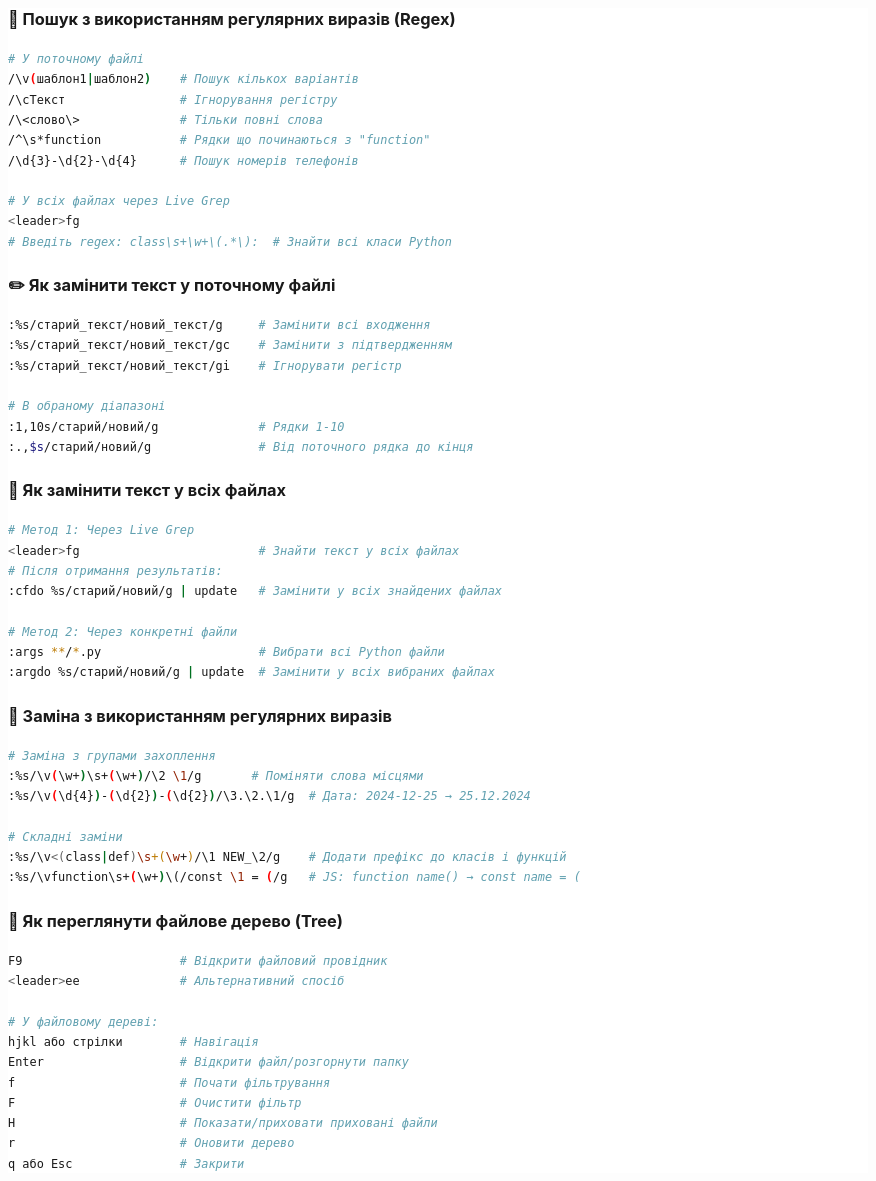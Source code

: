 ### 🎯 Пошук з використанням регулярних виразів (Regex)
```bash
# У поточному файлі
/\v(шаблон1|шаблон2)    # Пошук кількох варіантів
/\cТекст                # Ігнорування регістру
/\<слово\>              # Тільки повні слова
/^\s*function           # Рядки що починаються з "function"
/\d{3}-\d{2}-\d{4}      # Пошук номерів телефонів

# У всіх файлах через Live Grep
<leader>fg
# Введіть regex: class\s+\w+\(.*\):  # Знайти всі класи Python
```

### ✏️ Як замінити текст у поточному файлі
```bash
:%s/старий_текст/новий_текст/g     # Замінити всі входження
:%s/старий_текст/новий_текст/gc    # Замінити з підтвердженням
:%s/старий_текст/новий_текст/gi    # Ігнорувати регістр

# В обраному діапазоні
:1,10s/старий/новий/g              # Рядки 1-10
:.,$s/старий/новий/g               # Від поточного рядка до кінця
```

### 🔄 Як замінити текст у всіх файлах
```bash
# Метод 1: Через Live Grep
<leader>fg                         # Знайти текст у всіх файлах
# Після отримання результатів:
:cfdo %s/старий/новий/g | update   # Замінити у всіх знайдених файлах

# Метод 2: Через конкретні файли
:args **/*.py                      # Вибрати всі Python файли
:argdo %s/старий/новий/g | update  # Замінити у всіх вибраних файлах
```

### 🎨 Заміна з використанням регулярних виразів
```bash
# Заміна з групами захоплення
:%s/\v(\w+)\s+(\w+)/\2 \1/g       # Поміняти слова місцями
:%s/\v(\d{4})-(\d{2})-(\d{2})/\3.\2.\1/g  # Дата: 2024-12-25 → 25.12.2024

# Складні заміни
:%s/\v<(class|def)\s+(\w+)/\1 NEW_\2/g    # Додати префікс до класів і функцій
:%s/\vfunction\s+(\w+)\(/const \1 = (/g   # JS: function name() → const name = (
```

### 🌳 Як переглянути файлове дерево (Tree)
```bash
F9                      # Відкрити файловий провідник
<leader>ee              # Альтернативний спосіб

# У файловому дереві:
hjkl або стрілки        # Навігація
Enter                   # Відкрити файл/розгорнути папку
f                       # Почати фільтрування
F                       # Очистити фільтр
H                       # Показати/приховати приховані файли
r                       # Оновити дерево
q або Esc               # Закрити
```
